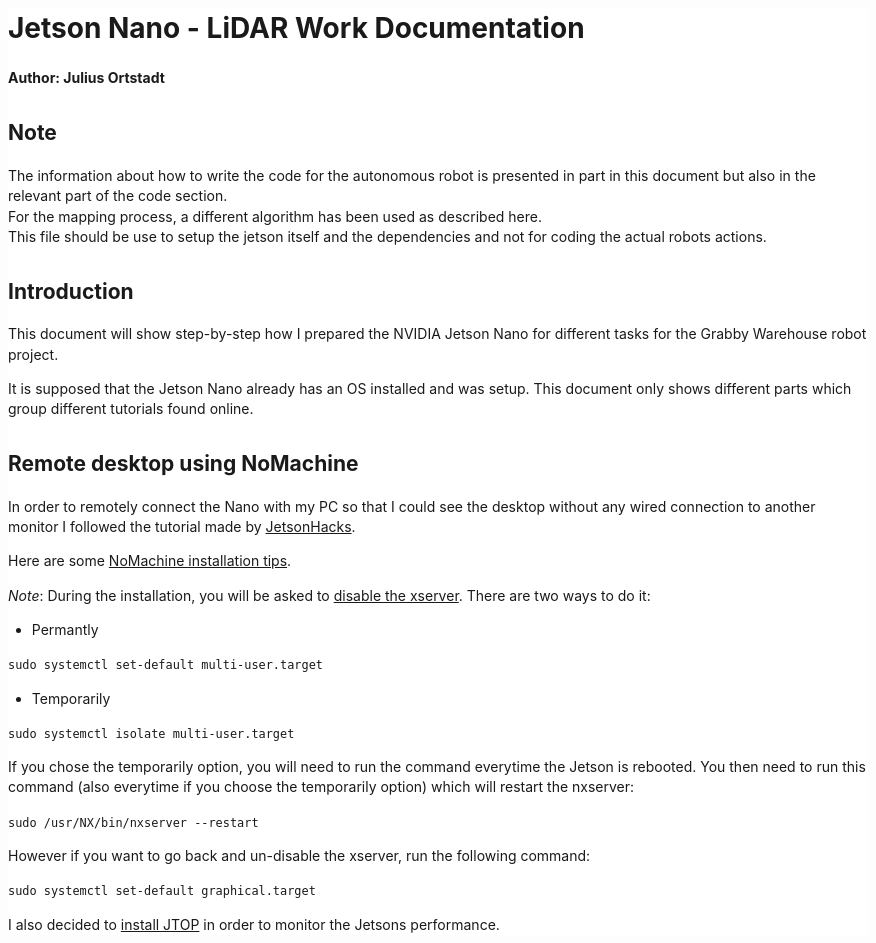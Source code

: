# Jetson Nano - LiDAR Work Documentation
#### Author: Julius Ortstadt

## Note
The information about how to write the code for the autonomous robot is presented in part in this document but also in the relevant part of the code section.\
For the mapping process, a different algorithm has been used as described here.\
This file should be use to setup the jetson itself and the dependencies and not for coding the actual robots actions.

## Introduction
This document will show step-by-step how I prepared the NVIDIA Jetson Nano for different tasks for the Grabby Warehouse robot project.

It is supposed that the Jetson Nano already has an OS installed and was setup. This document only shows different parts which group different tutorials found online.

## Remote desktop using NoMachine
In order to remotely connect the Nano with my PC so that I could see the desktop without any wired connection to another monitor I followed the tutorial made by [JetsonHacks](https://jetsonhacks.com/2023/12/03/nomachine-jetson-remote-desktop/).

Here are some [NoMachine installation tips](https://kb.nomachine.com/AR02R01074).

*Note*:
During the installation, you will be asked to [disable the xserver](https://forums.developer.nvidia.com/t/easy-way-to-change-a-default-nano-setup-to-work-in-headless-mode-ie-no-gui-services/107268). 
There are two ways to do it:
- Permantly
```
sudo systemctl set-default multi-user.target
```
- Temporarily
```
sudo systemctl isolate multi-user.target
```

If you chose the temporarily option, you will need to run the command everytime the Jetson is rebooted.
You then need to run this command (also everytime if you choose the temporarily option) which will restart the nxserver:
```
sudo /usr/NX/bin/nxserver --restart
```

However if you want to go back and un-disable the xserver, run the following command:
```
sudo systemctl set-default graphical.target
```

I also decided to [install JTOP](https://jetsonhacks.com/2023/02/07/jtop-the-ultimate-tool-for-monitoring-nvidia-jetson-devices/) in order to monitor the Jetsons performance.
